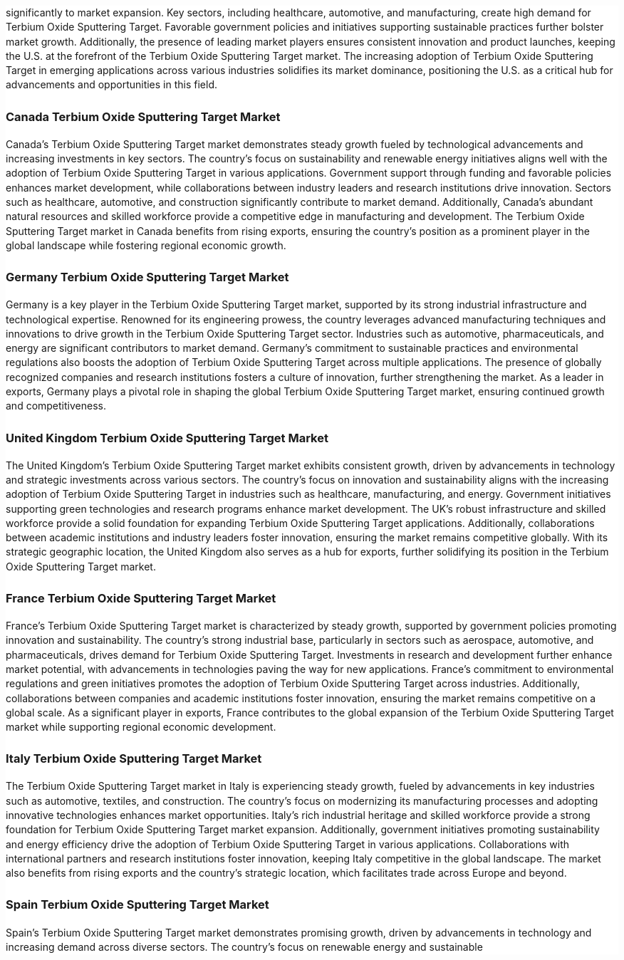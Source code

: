 significantly to market expansion. Key sectors, including healthcare, automotive, and manufacturing, create high demand for Terbium Oxide Sputtering Target. Favorable government policies and initiatives supporting sustainable practices further bolster market growth. Additionally, the presence of leading market players ensures consistent innovation and product launches, keeping the U.S. at the forefront of the Terbium Oxide Sputtering Target market. The increasing adoption of Terbium Oxide Sputtering Target in emerging applications across various industries solidifies its market dominance, positioning the U.S. as a critical hub for advancements and opportunities in this field.</p><h3>Canada Terbium Oxide Sputtering Target Market</h3><p>Canada&rsquo;s Terbium Oxide Sputtering Target market demonstrates steady growth fueled by technological advancements and increasing investments in key sectors. The country&rsquo;s focus on sustainability and renewable energy initiatives aligns well with the adoption of Terbium Oxide Sputtering Target in various applications. Government support through funding and favorable policies enhances market development, while collaborations between industry leaders and research institutions drive innovation. Sectors such as healthcare, automotive, and construction significantly contribute to market demand. Additionally, Canada&rsquo;s abundant natural resources and skilled workforce provide a competitive edge in manufacturing and development. The Terbium Oxide Sputtering Target market in Canada benefits from rising exports, ensuring the country&rsquo;s position as a prominent player in the global landscape while fostering regional economic growth.</p><h3>Germany Terbium Oxide Sputtering Target Market</h3><p>Germany is a key player in the Terbium Oxide Sputtering Target market, supported by its strong industrial infrastructure and technological expertise. Renowned for its engineering prowess, the country leverages advanced manufacturing techniques and innovations to drive growth in the Terbium Oxide Sputtering Target sector. Industries such as automotive, pharmaceuticals, and energy are significant contributors to market demand. Germany&rsquo;s commitment to sustainable practices and environmental regulations also boosts the adoption of Terbium Oxide Sputtering Target across multiple applications. The presence of globally recognized companies and research institutions fosters a culture of innovation, further strengthening the market. As a leader in exports, Germany plays a pivotal role in shaping the global Terbium Oxide Sputtering Target market, ensuring continued growth and competitiveness.</p><h3>United Kingdom Terbium Oxide Sputtering Target Market</h3><p>The United Kingdom&rsquo;s Terbium Oxide Sputtering Target market exhibits consistent growth, driven by advancements in technology and strategic investments across various sectors. The country&rsquo;s focus on innovation and sustainability aligns with the increasing adoption of Terbium Oxide Sputtering Target in industries such as healthcare, manufacturing, and energy. Government initiatives supporting green technologies and research programs enhance market development. The UK&rsquo;s robust infrastructure and skilled workforce provide a solid foundation for expanding Terbium Oxide Sputtering Target applications. Additionally, collaborations between academic institutions and industry leaders foster innovation, ensuring the market remains competitive globally. With its strategic geographic location, the United Kingdom also serves as a hub for exports, further solidifying its position in the Terbium Oxide Sputtering Target market.</p><h3>France Terbium Oxide Sputtering Target Market</h3><p>France&rsquo;s Terbium Oxide Sputtering Target market is characterized by steady growth, supported by government policies promoting innovation and sustainability. The country&rsquo;s strong industrial base, particularly in sectors such as aerospace, automotive, and pharmaceuticals, drives demand for Terbium Oxide Sputtering Target. Investments in research and development further enhance market potential, with advancements in technologies paving the way for new applications. France&rsquo;s commitment to environmental regulations and green initiatives promotes the adoption of Terbium Oxide Sputtering Target across industries. Additionally, collaborations between companies and academic institutions foster innovation, ensuring the market remains competitive on a global scale. As a significant player in exports, France contributes to the global expansion of the Terbium Oxide Sputtering Target market while supporting regional economic development.</p><h3>Italy Terbium Oxide Sputtering Target Market</h3><p>The Terbium Oxide Sputtering Target market in Italy is experiencing steady growth, fueled by advancements in key industries such as automotive, textiles, and construction. The country&rsquo;s focus on modernizing its manufacturing processes and adopting innovative technologies enhances market opportunities. Italy&rsquo;s rich industrial heritage and skilled workforce provide a strong foundation for Terbium Oxide Sputtering Target market expansion. Additionally, government initiatives promoting sustainability and energy efficiency drive the adoption of Terbium Oxide Sputtering Target in various applications. Collaborations with international partners and research institutions foster innovation, keeping Italy competitive in the global landscape. The market also benefits from rising exports and the country&rsquo;s strategic location, which facilitates trade across Europe and beyond.</p><h3>Spain Terbium Oxide Sputtering Target Market</h3><p>Spain&rsquo;s Terbium Oxide Sputtering Target market demonstrates promising growth, driven by advancements in technology and increasing demand across diverse sectors. The country&rsquo;s focus on renewable energy and sustainable